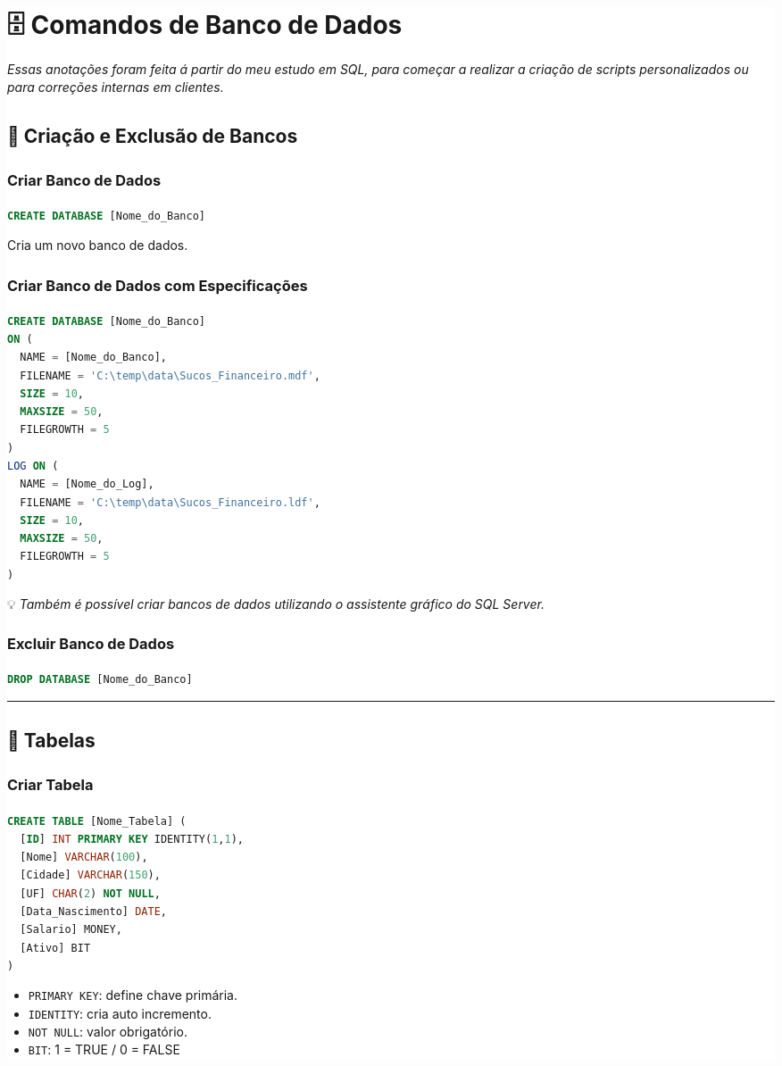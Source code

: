 # 🗄️ Comandos de Banco de Dados
*Essas anotações foram feita á partir do meu estudo em SQL, para começar a realizar a criação de scripts personalizados ou para correções internas em clientes.*

## 🔹 Criação e Exclusão de Bancos

### Criar Banco de Dados
```sql
CREATE DATABASE [Nome_do_Banco]
```
Cria um novo banco de dados.

### Criar Banco de Dados com Especificações
```sql
CREATE DATABASE [Nome_do_Banco]
ON (
  NAME = [Nome_do_Banco],
  FILENAME = 'C:\temp\data\Sucos_Financeiro.mdf',
  SIZE = 10,
  MAXSIZE = 50,
  FILEGROWTH = 5
)
LOG ON (
  NAME = [Nome_do_Log],
  FILENAME = 'C:\temp\data\Sucos_Financeiro.ldf',
  SIZE = 10,
  MAXSIZE = 50,
  FILEGROWTH = 5
)
```
💡 *Também é possível criar bancos de dados utilizando o assistente gráfico do SQL Server.*

### Excluir Banco de Dados
```sql
DROP DATABASE [Nome_do_Banco]
```

---

## 🔹 Tabelas

### Criar Tabela
```sql
CREATE TABLE [Nome_Tabela] (
  [ID] INT PRIMARY KEY IDENTITY(1,1),
  [Nome] VARCHAR(100),
  [Cidade] VARCHAR(150),
  [UF] CHAR(2) NOT NULL,
  [Data_Nascimento] DATE,
  [Salario] MONEY,
  [Ativo] BIT
)
```
- `PRIMARY KEY`: define chave primária.  
- `IDENTITY`: cria auto incremento.  
- `NOT NULL`: valor obrigatório.  
- `BIT`: 1 = TRUE / 0 = FALSE  
